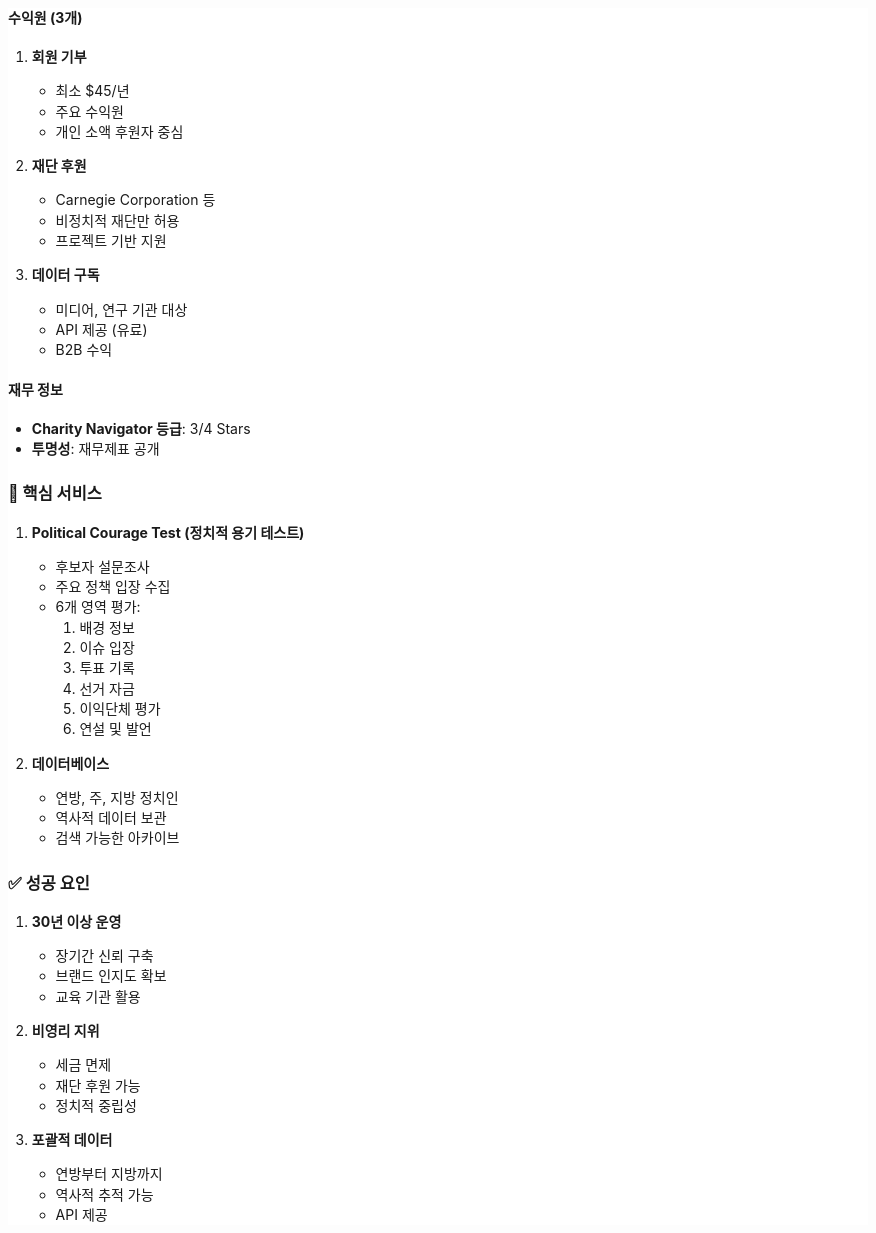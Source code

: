 #### 수익원 (3개)
1. **회원 기부**
   - 최소 $45/년
   - 주요 수익원
   - 개인 소액 후원자 중심

2. **재단 후원**
   - Carnegie Corporation 등
   - 비정치적 재단만 허용
   - 프로젝트 기반 지원

3. **데이터 구독**
   - 미디어, 연구 기관 대상
   - API 제공 (유료)
   - B2B 수익

#### 재무 정보
- **Charity Navigator 등급**: 3/4 Stars
- **투명성**: 재무제표 공개

### 🎯 핵심 서비스

1. **Political Courage Test (정치적 용기 테스트)**
   - 후보자 설문조사
   - 주요 정책 입장 수집
   - 6개 영역 평가:
     1. 배경 정보
     2. 이슈 입장
     3. 투표 기록
     4. 선거 자금
     5. 이익단체 평가
     6. 연설 및 발언

2. **데이터베이스**
   - 연방, 주, 지방 정치인
   - 역사적 데이터 보관
   - 검색 가능한 아카이브

### ✅ 성공 요인

1. **30년 이상 운영**
   - 장기간 신뢰 구축
   - 브랜드 인지도 확보
   - 교육 기관 활용

2. **비영리 지위**
   - 세금 면제
   - 재단 후원 가능
   - 정치적 중립성

3. **포괄적 데이터**
   - 연방부터 지방까지
   - 역사적 추적 가능
   - API 제공
